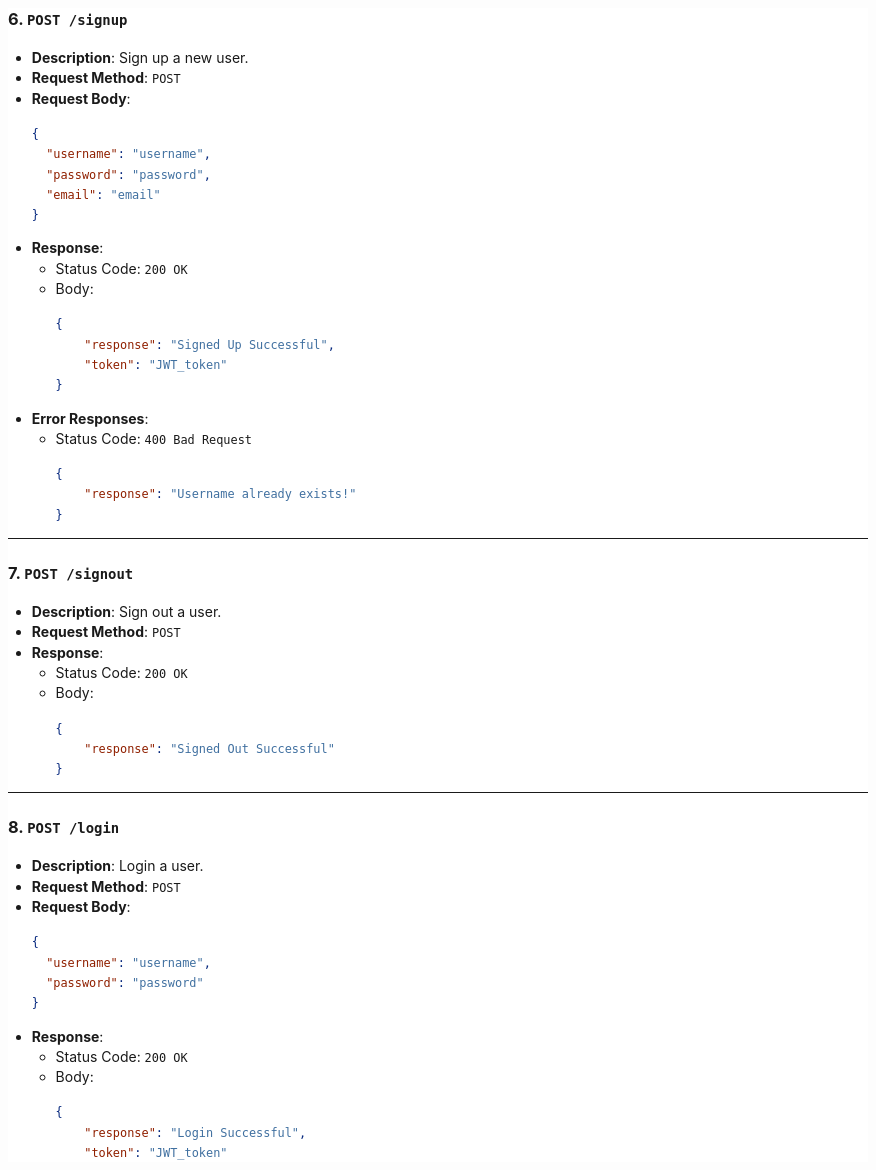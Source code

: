 
### 6. `POST /signup`

- **Description**: Sign up a new user.
- **Request Method**: `POST`
- **Request Body**:
  ```json
  {
    "username": "username",
    "password": "password",
    "email": "email"
  }
  ```
- **Response**:
  - Status Code: `200 OK`
  - Body:
    ```json
    {
        "response": "Signed Up Successful",
        "token": "JWT_token"
    }
    ```
- **Error Responses**:
  - Status Code: `400 Bad Request`
    ```json
    {
        "response": "Username already exists!"
    }
    ```

---

### 7. `POST /signout`

- **Description**: Sign out a user.
- **Request Method**: `POST`
- **Response**:
  - Status Code: `200 OK`
  - Body:
    ```json
    {
        "response": "Signed Out Successful"
    }
    ```

---

### 8. `POST /login`

- **Description**: Login a user.
- **Request Method**: `POST`
- **Request Body**:
  ```json
  {
    "username": "username",
    "password": "password"
  }
  ```
- **Response**:
  - Status Code: `200 OK`
  - Body:
    ```json
    {
        "response": "Login Successful",
        "token": "JWT_token"